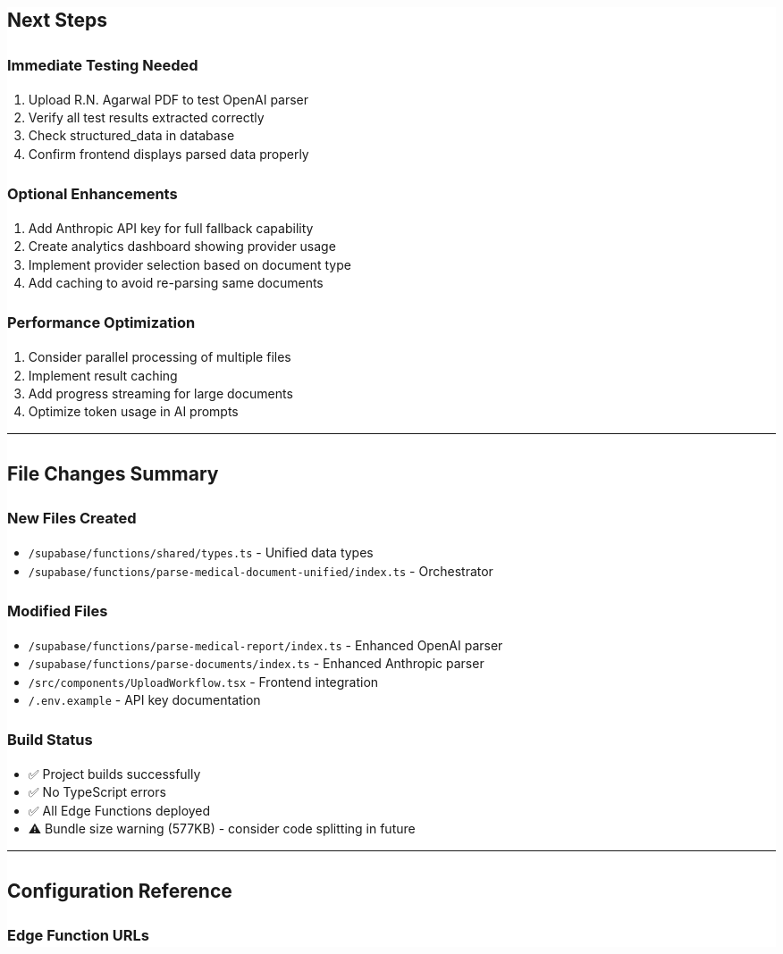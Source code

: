 ## Next Steps

### Immediate Testing Needed

1. Upload R.N. Agarwal PDF to test OpenAI parser
2. Verify all test results extracted correctly
3. Check structured_data in database
4. Confirm frontend displays parsed data properly

### Optional Enhancements

1. Add Anthropic API key for full fallback capability
2. Create analytics dashboard showing provider usage
3. Implement provider selection based on document type
4. Add caching to avoid re-parsing same documents

### Performance Optimization

1. Consider parallel processing of multiple files
2. Implement result caching
3. Add progress streaming for large documents
4. Optimize token usage in AI prompts

---

## File Changes Summary

### New Files Created
- `/supabase/functions/shared/types.ts` - Unified data types
- `/supabase/functions/parse-medical-document-unified/index.ts` - Orchestrator

### Modified Files
- `/supabase/functions/parse-medical-report/index.ts` - Enhanced OpenAI parser
- `/supabase/functions/parse-documents/index.ts` - Enhanced Anthropic parser
- `/src/components/UploadWorkflow.tsx` - Frontend integration
- `/.env.example` - API key documentation

### Build Status
- ✅ Project builds successfully
- ✅ No TypeScript errors
- ✅ All Edge Functions deployed
- ⚠️ Bundle size warning (577KB) - consider code splitting in future

---

## Configuration Reference

### Edge Function URLs
